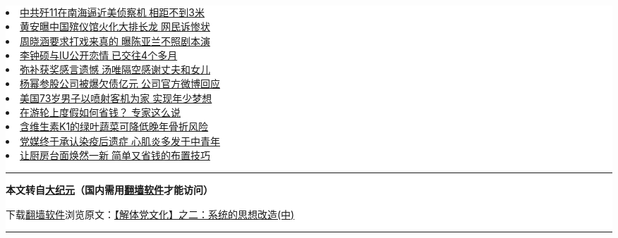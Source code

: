 <li><a href="https://github.com/19920513/djy/blob/master/gb/22/12/29/n13894594.md#1">中共歼11在南海逼近美侦察机 相距不到3米</a></li>
<li><a href="https://github.com/19920513/djy/blob/master/gb/22/12/30/n13894733.md#1">黄安曝中国殡仪馆火化大排长龙 网民诉惨状</a></li>
<li><a href="https://github.com/19920513/djy/blob/master/gb/22/12/31/n13895820.md#1">周晓涵要求打戏来真的 曝陈亚兰不照剧本演</a></li>
<li><a href="https://github.com/19920513/djy/blob/master/gb/22/12/31/n13896444.md#1">李钟硕与IU公开恋情 已交往4个多月</a></li>
<li><a href="https://github.com/19920513/djy/blob/master/gb/22/12/30/n13895784.md#1">弥补获奖感言遗憾 汤唯隔空感谢丈夫和女儿</a></li>
<li><a href="https://github.com/19920513/djy/blob/master/gb/22/12/29/n13894649.md#1">杨幂参股公司被爆欠债亿元 公司官方微博回应</a></li>
<li><a href="https://github.com/19920513/djy/blob/master/gb/22/12/29/n13894250.md#1">美国73岁男子以喷射客机为家 实现年少梦想</a></li>
<li><a href="https://github.com/19920513/djy/blob/master/gb/22/12/30/n13895183.md#1">在游轮上度假如何省钱？ 专家这么说</a></li>
<li><a href="https://github.com/19920513/djy/blob/master/gb/22/12/29/n13894434.md#1">含维生素K1的绿叶蔬菜可降低晚年骨折风险</a></li>
<li><a href="https://github.com/19920513/djy/blob/master/gb/22/12/31/n13896498.md#1">党媒终于承认染疫后遗症 心肌炎多发于中青年</a></li>
<li><a href="https://github.com/19920513/djy/blob/master/gb/22/12/28/n13893668.md#1">让厨房台面焕然一新 简单又省钱的布置技巧</a></li>
<hr>

<strong>本文转自<a href="https://www.epochtimes.com">大纪元</a>（国内需用<a href="https://github.com/19920513/www/blob/master/README.md#8">翻墙软件</a>才能访问）</strong><p>下载<a href="https://github.com/19920513/www/blob/master/README.md#8">翻墙软件</a>浏览原文：<a href="https://www.epochtimes.com/gb/6/9/28/n1469209.htm">【解体党文化】之二：系统的思想改造(中)</a></p><hr>

